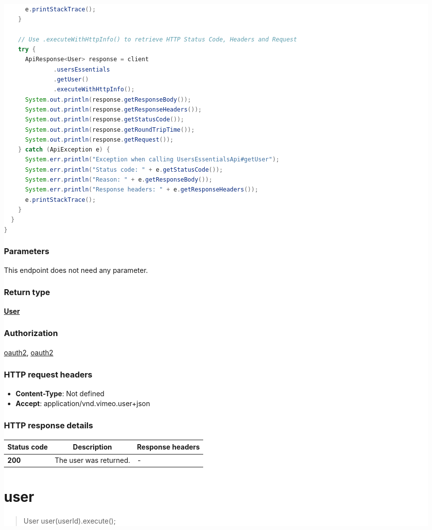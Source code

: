 ```java
      e.printStackTrace();
    }

    // Use .executeWithHttpInfo() to retrieve HTTP Status Code, Headers and Request
    try {
      ApiResponse<User> response = client
              .usersEssentials
              .getUser()
              .executeWithHttpInfo();
      System.out.println(response.getResponseBody());
      System.out.println(response.getResponseHeaders());
      System.out.println(response.getStatusCode());
      System.out.println(response.getRoundTripTime());
      System.out.println(response.getRequest());
    } catch (ApiException e) {
      System.err.println("Exception when calling UsersEssentialsApi#getUser");
      System.err.println("Status code: " + e.getStatusCode());
      System.err.println("Reason: " + e.getResponseBody());
      System.err.println("Response headers: " + e.getResponseHeaders());
      e.printStackTrace();
    }
  }
}

```

### Parameters
This endpoint does not need any parameter.

### Return type

[**User**](User.md)

### Authorization

[oauth2](../README.md#oauth2), [oauth2](../README.md#oauth2)

### HTTP request headers

 - **Content-Type**: Not defined
 - **Accept**: application/vnd.vimeo.user+json

### HTTP response details
| Status code | Description | Response headers |
|-------------|-------------|------------------|
| **200** | The user was returned. |  -  |

<a name="user"></a>
# **user**
> User user(userId).execute();
